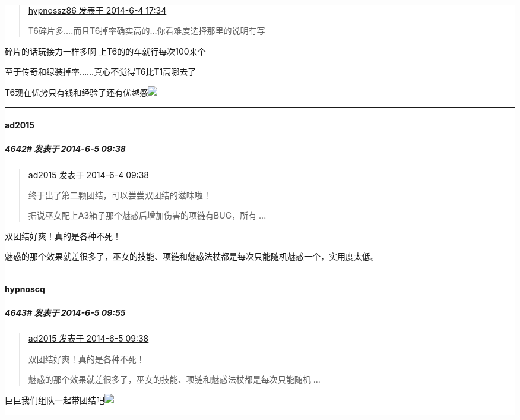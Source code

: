 

<blockquote><a href="httphttps://bbs.saraba1st.com/2b/forum.php?mod=redirect&amp;goto=findpost&amp;pid=25604651&amp;ptid=1002001" target="_blank">hypnossz86 发表于 2014-6-4 17:34</a>

T6碎片多....而且T6掉率确实高的...你看难度选择那里的说明有写</blockquote>
碎片的话玩接力一样多啊 上T6的的车就行每次100来个

至于传奇和绿装掉率……真心不觉得T6比T1高哪去了

T6现在优势只有钱和经验了还有优越感<img src="https://static.saraba1st.com/image/smiley/face/161.jpg" referrerpolicy="no-referrer"> 







-----

####  ad2015  
##### 4642#       发表于 2014-6-5 09:38



<blockquote><a href="httphttps://bbs.saraba1st.com/2b/forum.php?mod=redirect&amp;goto=findpost&amp;pid=25598961&amp;ptid=1002001" target="_blank">ad2015 发表于 2014-6-4 09:38</a>

终于出了第二颗团结，可以尝尝双团结的滋味啦！


据说巫女配上A3箱子那个魅惑后增加伤害的项链有BUG，所有 ...</blockquote>
双团结好爽！真的是各种不死！


魅惑的那个效果就差很多了，巫女的技能、项链和魅惑法杖都是每次只能随机魅惑一个，实用度太低。







-----

####  hypnoscq  
##### 4643#       发表于 2014-6-5 09:55



<blockquote><a href="httphttps://bbs.saraba1st.com/2b/forum.php?mod=redirect&amp;goto=findpost&amp;pid=25611214&amp;ptid=1002001" target="_blank">ad2015 发表于 2014-6-5 09:38</a>

双团结好爽！真的是各种不死！


魅惑的那个效果就差很多了，巫女的技能、项链和魅惑法杖都是每次只能随机 ...</blockquote>
巨巨我们组队一起带团结吧<img src="https://static.saraba1st.com/image/smiley/face/91.gif" referrerpolicy="no-referrer">







-----
